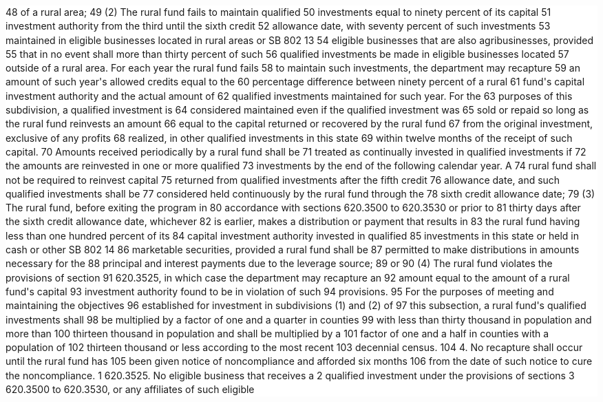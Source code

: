 48 of a rural area;
49 (2) The rural fund fails to maintain qualified
50 investments equal to ninety percent of its capital
51 investment authority from the third until the sixth credit
52 allowance date, with seventy percent of such investments
53 maintained in eligible businesses located in rural areas or
SB 802 13
54 eligible businesses that are also agribusinesses, provided
55 that in no event shall more than thirty percent of such
56 qualified investments be made in eligible businesses located
57 outside of a rural area. For each year the rural fund fails
58 to maintain such investments, the department may recapture
59 an amount of such year's allowed credits equal to the
60 percentage difference between ninety percent of a rural
61 fund's capital investment authority and the actual amount of
62 qualified investments maintained for such year. For the
63 purposes of this subdivision, a qualified investment is
64 considered maintained even if the qualified investment was
65 sold or repaid so long as the rural fund reinvests an amount
66 equal to the capital returned or recovered by the rural fund
67 from the original investment, exclusive of any profits
68 realized, in other qualified investments in this state
69 within twelve months of the receipt of such capital.
70 Amounts received periodically by a rural fund shall be
71 treated as continually invested in qualified investments if
72 the amounts are reinvested in one or more qualified
73 investments by the end of the following calendar year. A
74 rural fund shall not be required to reinvest capital
75 returned from qualified investments after the fifth credit
76 allowance date, and such qualified investments shall be
77 considered held continuously by the rural fund through the
78 sixth credit allowance date;
79 (3) The rural fund, before exiting the program in
80 accordance with sections 620.3500 to 620.3530 or prior to
81 thirty days after the sixth credit allowance date, whichever
82 is earlier, makes a distribution or payment that results in
83 the rural fund having less than one hundred percent of its
84 capital investment authority invested in qualified
85 investments in this state or held in cash or other
SB 802 14
86 marketable securities, provided a rural fund shall be
87 permitted to make distributions in amounts necessary for the
88 principal and interest payments due to the leverage source;
89 or
90 (4) The rural fund violates the provisions of section
91 620.3525, in which case the department may recapture an
92 amount equal to the amount of a rural fund's capital
93 investment authority found to be in violation of such
94 provisions.
95 For the purposes of meeting and maintaining the objectives
96 established for investment in subdivisions (1) and (2) of
97 this subsection, a rural fund's qualified investments shall
98 be multiplied by a factor of one and a quarter in counties
99 with less than thirty thousand in population and more than
100 thirteen thousand in population and shall be multiplied by a
101 factor of one and a half in counties with a population of
102 thirteen thousand or less according to the most recent
103 decennial census.
104 4. No recapture shall occur until the rural fund has
105 been given notice of noncompliance and afforded six months
106 from the date of such notice to cure the noncompliance.
1 620.3525. No eligible business that receives a
2 qualified investment under the provisions of sections
3 620.3500 to 620.3530, or any affiliates of such eligible